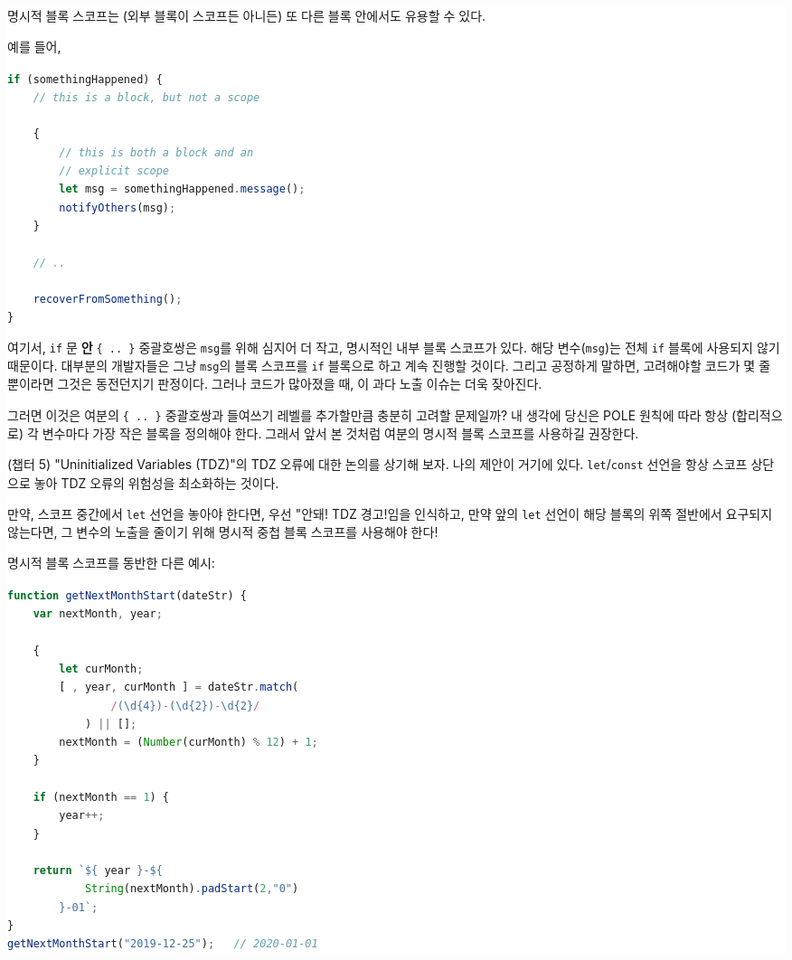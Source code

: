 명시적 블록 스코프는 (외부 블록이 스코프든 아니든) 또 다른 블록 안에서도 유용할 수 있다.

예를 들어,

```js
if (somethingHappened) {
    // this is a block, but not a scope

    {
        // this is both a block and an
        // explicit scope
        let msg = somethingHappened.message();
        notifyOthers(msg);
    }

    // ..

    recoverFromSomething();
}
```

여기서, `if` 문 **안** `{ .. }` 중괄호쌍은 `msg`를 위해 심지어 더 작고, 명시적인 내부 블록 스코프가 있다. 해당 변수(`msg`)는 전체 `if` 블록에 사용되지 않기 때문이다. 대부분의 개발자들은 그냥 `msg`의 블록 스코프를 `if` 블록으로 하고 계속 진행할 것이다. 그리고 공정하게 말하면, 고려해야할 코드가 몇 줄 뿐이라면 그것은 동전던지기 판정이다. 그러나 코드가 많아졌을 때, 이 과다 노출 이슈는 더욱 잦아진다.

그러면 이것은 여분의 `{ .. }` 중괄호쌍과 들여쓰기 레벨를 추가할만큼 충분히 고려할 문제일까? 내 생각에 당신은 POLE 원칙에 따라 항상 (합리적으로) 각 변수마다 가장 작은 블록을 정의해야 한다. 그래서 앞서 본 것처럼 여분의 명시적 블록 스코프를 사용하길 권장한다.

(챕터 5) "Uninitialized Variables (TDZ)"의 TDZ 오류에 대한 논의를 상기해 보자. 나의 제안이 거기에 있다. `let`/`const` 선언을 항상 스코프 상단으로 놓아 TDZ 오류의 위험성을 최소화하는 것이다.

만약, 스코프 중간에서 `let` 선언을 놓아야 한다면, 우선 "안돼! TDZ 경고!임을 인식하고, 만약 앞의 `let` 선언이 해당 블록의 위쪽 절반에서 요구되지 않는다면, 그 변수의 노출을 줄이기 위해 명시적 중첩 블록 스코프를 사용해야 한다!

명시적 블록 스코프를 동반한 다른 예시:

```js
function getNextMonthStart(dateStr) {
    var nextMonth, year;

    {
        let curMonth;
        [ , year, curMonth ] = dateStr.match(
                /(\d{4})-(\d{2})-\d{2}/
            ) || [];
        nextMonth = (Number(curMonth) % 12) + 1;
    }

    if (nextMonth == 1) {
        year++;
    }

    return `${ year }-${
            String(nextMonth).padStart(2,"0")
        }-01`;
}
getNextMonthStart("2019-12-25");   // 2020-01-01
```
